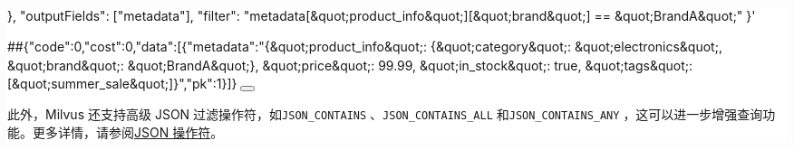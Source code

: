   },
  &quot;outputFields&quot;: [&quot;metadata&quot;],
  &quot;filter&quot;: &quot;metadata[\&quot;product_info\&quot;][\&quot;brand\&quot;] == \&quot;BrandA\&quot;&quot;
}&#x27;</span>

<span class="hljs-comment">##{&quot;code&quot;:0,&quot;cost&quot;:0,&quot;data&quot;:[{&quot;metadata&quot;:&quot;{\&quot;product_info\&quot;: {\&quot;category\&quot;: \&quot;electronics\&quot;, \&quot;brand\&quot;: \&quot;BrandA\&quot;}, \&quot;price\&quot;: 99.99, \&quot;in_stock\&quot;: true, \&quot;tags\&quot;: [\&quot;summer_sale\&quot;]}&quot;,&quot;pk&quot;:1}]}</span>
<button class="copy-code-btn"></button></code></pre>
<p>此外，Milvus 还支持高级 JSON 过滤操作符，如<code translate="no">JSON_CONTAINS</code> 、<code translate="no">JSON_CONTAINS_ALL</code> 和<code translate="no">JSON_CONTAINS_ANY</code> ，这可以进一步增强查询功能。更多详情，请参阅<a href="/docs/zh/json-operators.md">JSON 操作符</a>。</p>
